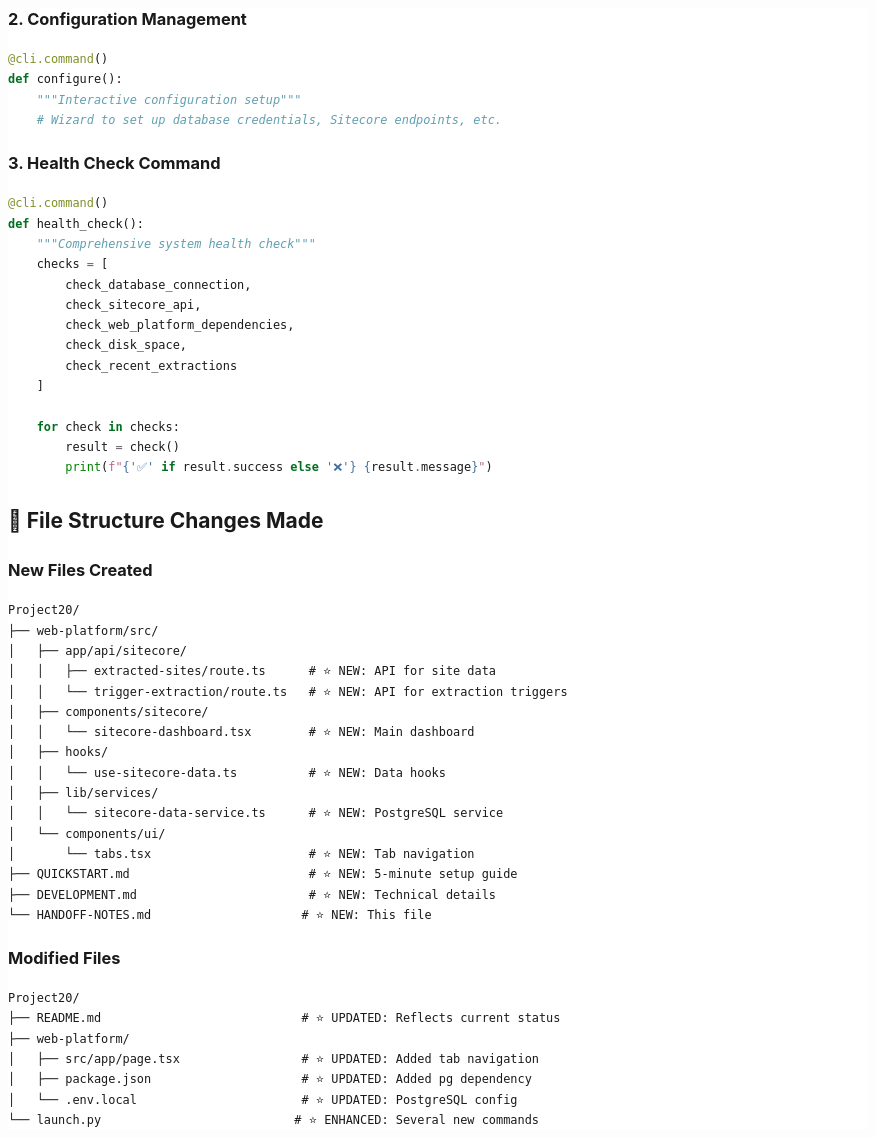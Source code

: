 ### 2. Configuration Management
```python
@cli.command()
def configure():
    """Interactive configuration setup"""
    # Wizard to set up database credentials, Sitecore endpoints, etc.
```

### 3. Health Check Command
```python
@cli.command()
def health_check():
    """Comprehensive system health check"""
    checks = [
        check_database_connection,
        check_sitecore_api,
        check_web_platform_dependencies,
        check_disk_space,
        check_recent_extractions
    ]

    for check in checks:
        result = check()
        print(f"{'✅' if result.success else '❌'} {result.message}")
```

## 📁 **File Structure Changes Made**

### New Files Created
```
Project20/
├── web-platform/src/
│   ├── app/api/sitecore/
│   │   ├── extracted-sites/route.ts      # ⭐ NEW: API for site data
│   │   └── trigger-extraction/route.ts   # ⭐ NEW: API for extraction triggers
│   ├── components/sitecore/
│   │   └── sitecore-dashboard.tsx        # ⭐ NEW: Main dashboard
│   ├── hooks/
│   │   └── use-sitecore-data.ts          # ⭐ NEW: Data hooks
│   ├── lib/services/
│   │   └── sitecore-data-service.ts      # ⭐ NEW: PostgreSQL service
│   └── components/ui/
│       └── tabs.tsx                      # ⭐ NEW: Tab navigation
├── QUICKSTART.md                         # ⭐ NEW: 5-minute setup guide
├── DEVELOPMENT.md                        # ⭐ NEW: Technical details
└── HANDOFF-NOTES.md                     # ⭐ NEW: This file
```

### Modified Files
```
Project20/
├── README.md                            # ⭐ UPDATED: Reflects current status
├── web-platform/
│   ├── src/app/page.tsx                 # ⭐ UPDATED: Added tab navigation
│   ├── package.json                     # ⭐ UPDATED: Added pg dependency
│   └── .env.local                       # ⭐ UPDATED: PostgreSQL config
└── launch.py                           # ⭐ ENHANCED: Several new commands
```
